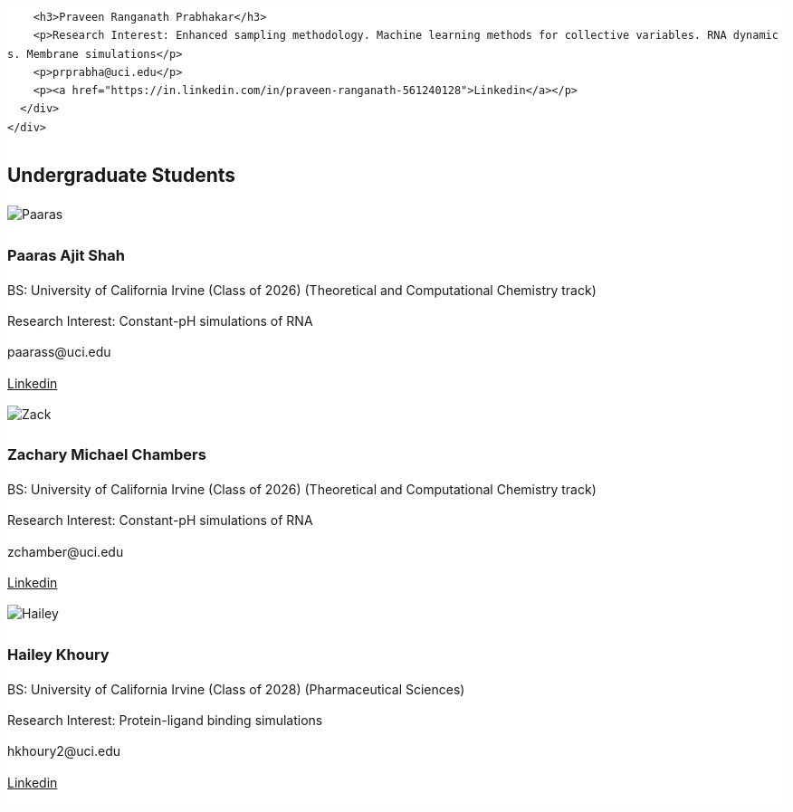         <h3>Praveen Ranganath Prabhakar</h3>
        <p>Research Interest: Enhanced sampling methodology. Machine learning methods for collective variables. RNA dynamics. Membrane simulations</p>
        <p>prprabha@uci.edu</p>
        <p><a href="https://in.linkedin.com/in/praveen-ranganath-561240128">Linkedin</a></p>
      </div>
    </div>
  </div>
</div>

<h2>Undergraduate Students</h2>

<div class="row">
  <div class="column">
    <div class="card">
       <div class="container" style="width:100%">
       <img src="/img/Paaras.JPG" alt="Paaras" style="width:30%"><!--height="300" width="300">-->
        <h3>Paaras Ajit Shah</h3>
        <p>BS: University of California Irvine (Class of 2026) (Theoretical and Computational Chemistry track)</p> 
        <p>Research Interest: Constant-pH simulations of RNA</p>
        <p>paarass@uci.edu</p>
        <p><a href="https://www.linkedin.com/in/paaras-shah-93bb14221/">Linkedin</a></p>
      </div>
    </div>
  </div>
  <div class="column">
    <div class="card">
       <div class="container" style="width:100%">
       <img src="/img/zack.jpeg" alt="Zack" style="width:30%"><!--height="300" width="300">-->
        <h3>Zachary Michael Chambers</h3>
        <p>BS: University of California Irvine (Class of 2026) (Theoretical and Computational Chemistry track)</p> 
        <p>Research Interest: Constant-pH simulations of RNA</p>
        <p>zchamber@uci.edu</p>
        <p><a href="https://www.linkedin.com/in/zachary-chambers-619a95175/">Linkedin</a></p>
      </div>
    </div>
  </div>
  <div class="column">
    <div class="card">
       <div class="container" style="width:100%">
       <img src="/img/Hailey.jpeg" alt="Hailey" style="width:30%"><!--height="300" width="300">-->
        <h3>Hailey Khoury</h3>
        <p>BS: University of California Irvine (Class of 2028) (Pharmaceutical Sciences)</p> 
        <p>Research Interest: Protein-ligand binding simulations</p>
        <p>hkhoury2@uci.edu</p>
        <p><a href="https://www.linkedin.com/in/hailey-khoury-882533262/">Linkedin</a></p>
      </div>
    </div>
  </div>
</div>
